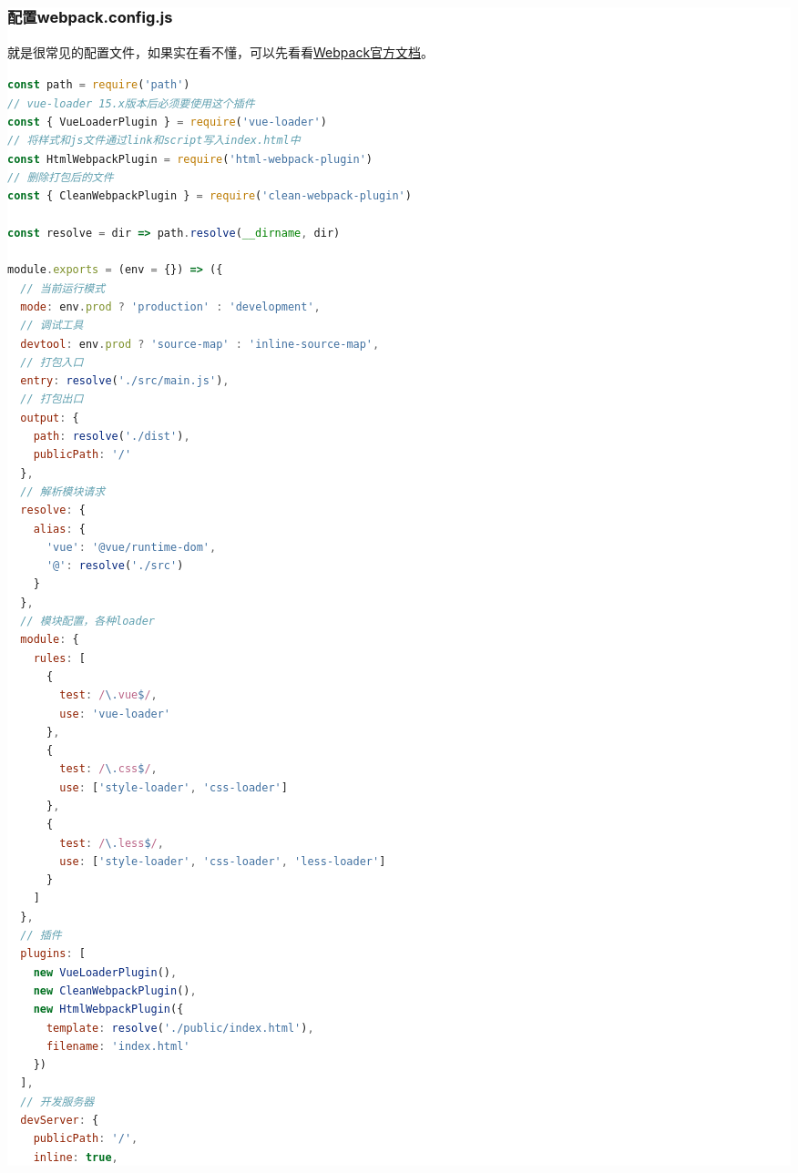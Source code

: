 ### 配置webpack.config.js
就是很常见的配置文件，如果实在看不懂，可以先看看[Webpack官方文档](https://www.webpackjs.com/concepts/)。

```javascript
const path = require('path')
// vue-loader 15.x版本后必须要使用这个插件
const { VueLoaderPlugin } = require('vue-loader')
// 将样式和js文件通过link和script写入index.html中
const HtmlWebpackPlugin = require('html-webpack-plugin')
// 删除打包后的文件
const { CleanWebpackPlugin } = require('clean-webpack-plugin')

const resolve = dir => path.resolve(__dirname, dir)

module.exports = (env = {}) => ({
  // 当前运行模式
  mode: env.prod ? 'production' : 'development',
  // 调试工具
  devtool: env.prod ? 'source-map' : 'inline-source-map',
  // 打包入口
  entry: resolve('./src/main.js'),
  // 打包出口
  output: {
    path: resolve('./dist'),
    publicPath: '/'
  },
  // 解析模块请求
  resolve: {
    alias: {
      'vue': '@vue/runtime-dom',
      '@': resolve('./src')
    }
  },
  // 模块配置，各种loader
  module: {
    rules: [
      {
        test: /\.vue$/,
        use: 'vue-loader'
      },
      {
        test: /\.css$/,
        use: ['style-loader', 'css-loader']
      },
      {
        test: /\.less$/,
        use: ['style-loader', 'css-loader', 'less-loader']
      }
    ]
  },
  // 插件
  plugins: [
    new VueLoaderPlugin(),
    new CleanWebpackPlugin(),
    new HtmlWebpackPlugin({
      template: resolve('./public/index.html'),
      filename: 'index.html'
    })
  ],
  // 开发服务器
  devServer: {
    publicPath: '/',
    inline: true,
```